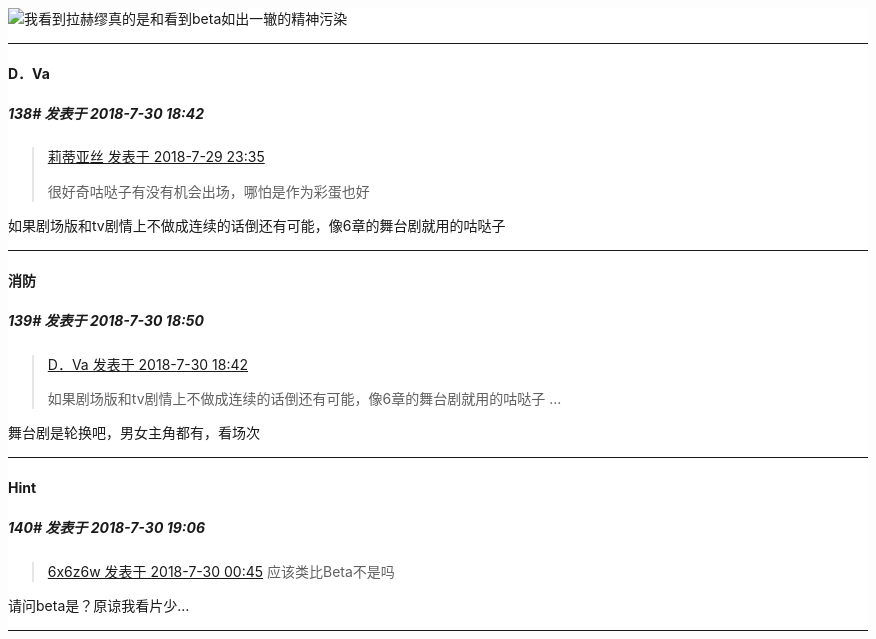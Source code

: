 

<img src="https://static.saraba1st.com/image/smiley/carton2017/018.gif" referrerpolicy="no-referrer">我看到拉赫缪真的是和看到beta如出一辙的精神污染







-----

####  D．Va  
##### 138#       发表于 2018-7-30 18:42



<blockquote><a href="httphttps://bbs.saraba1st.com/2b/forum.php?mod=redirect&amp;goto=findpost&amp;pid=40484569&amp;ptid=1729513" target="_blank">莉蒂亚丝 发表于 2018-7-29 23:35</a>

很好奇咕哒子有没有机会出场，哪怕是作为彩蛋也好</blockquote>
如果剧场版和tv剧情上不做成连续的话倒还有可能，像6章的舞台剧就用的咕哒子







-----

####  消防  
##### 139#       发表于 2018-7-30 18:50



<blockquote><a href="httphttps://bbs.saraba1st.com/2b/forum.php?mod=redirect&amp;goto=findpost&amp;pid=40493381&amp;ptid=1729513" target="_blank">D．Va 发表于 2018-7-30 18:42</a>

如果剧场版和tv剧情上不做成连续的话倒还有可能，像6章的舞台剧就用的咕哒子 ...</blockquote>
舞台剧是轮换吧，男女主角都有，看场次







-----

####  Hint  
##### 140#       发表于 2018-7-30 19:06



<blockquote><a href="httphttps://bbs.saraba1st.com/2b/forum.php?mod=redirect&amp;goto=findpost&amp;pid=40485180&amp;ptid=1729513" target="_blank">6x6z6w 发表于 2018-7-30 00:45</a>
应该类比Beta不是吗</blockquote>
请问beta是？原谅我看片少…







-----
